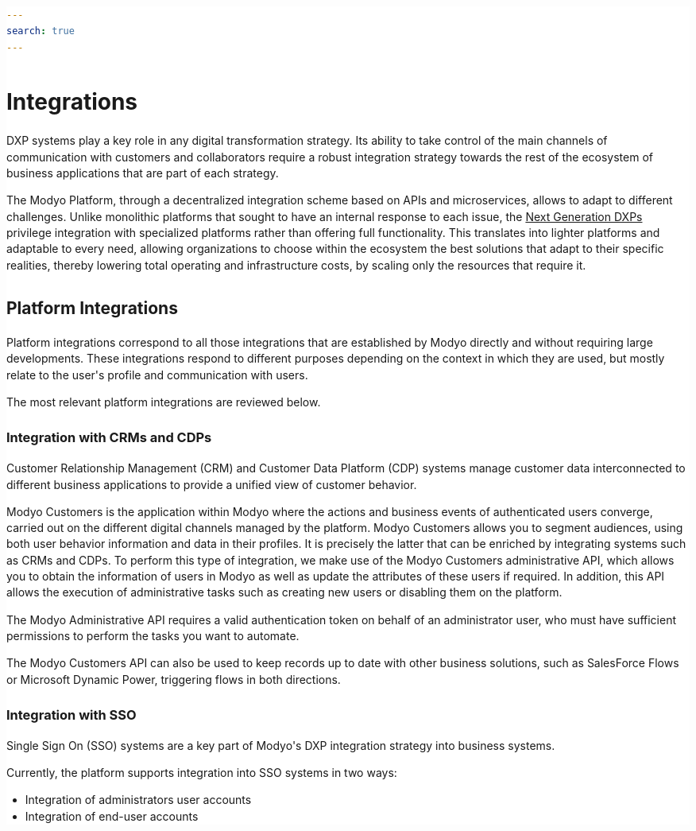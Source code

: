 ```yaml
---
search: true
---
```


# Integrations
DXP systems play a key role in any digital transformation strategy. Its ability to take control of the main channels of communication with customers and collaborators require a robust integration strategy towards the rest of the ecosystem of business applications that are part of each strategy.

The Modyo Platform, through a decentralized integration scheme based on APIs and microservices, allows to adapt to different challenges. Unlike monolithic platforms that sought to have an internal response to each issue, the [Next Generation DXPs](https://www.modyo.com/platform) privilege integration with specialized platforms rather than offering full functionality. This translates into lighter platforms and adaptable to every need, allowing organizations to choose within the ecosystem the best solutions that adapt to their specific realities, thereby lowering total operating and infrastructure costs, by scaling only the resources that require it.

## Platform Integrations
Platform integrations correspond to all those integrations that are established by Modyo directly and without requiring large developments. These integrations respond to different purposes depending on the context in which they are used, but mostly relate to the user's profile and communication with users.

The most relevant platform integrations are reviewed below.

### Integration with CRMs and CDPs
Customer Relationship Management (CRM) and Customer Data Platform (CDP) systems manage customer data interconnected to different business applications to provide a unified view of customer behavior. 

Modyo Customers is the application within Modyo where the actions and business events of authenticated users converge, carried out on the different digital channels managed by the platform. Modyo Customers allows you to segment audiences, using both user behavior information and data in their profiles. It is precisely the latter that can be enriched by integrating systems such as CRMs and CDPs. To perform this type of integration, we make use of the Modyo Customers administrative API, which allows you to obtain the information of users in Modyo as well as update the attributes of these users if required. In addition, this API allows the execution of administrative tasks such as creating new users or disabling them on the platform.

The Modyo Administrative API requires a valid authentication token on behalf of an administrator user, who must have sufficient permissions to perform the tasks you want to automate.

The Modyo Customers API can also be used to keep records up to date with other business solutions, such as SalesForce Flows or Microsoft Dynamic Power, triggering flows in both directions.


### Integration with SSO
Single Sign On (SSO) systems are a key part of Modyo's DXP integration strategy into business systems.

Currently, the platform supports integration into SSO systems in two ways:
- Integration of administrators user accounts
- Integration of end-user accounts
